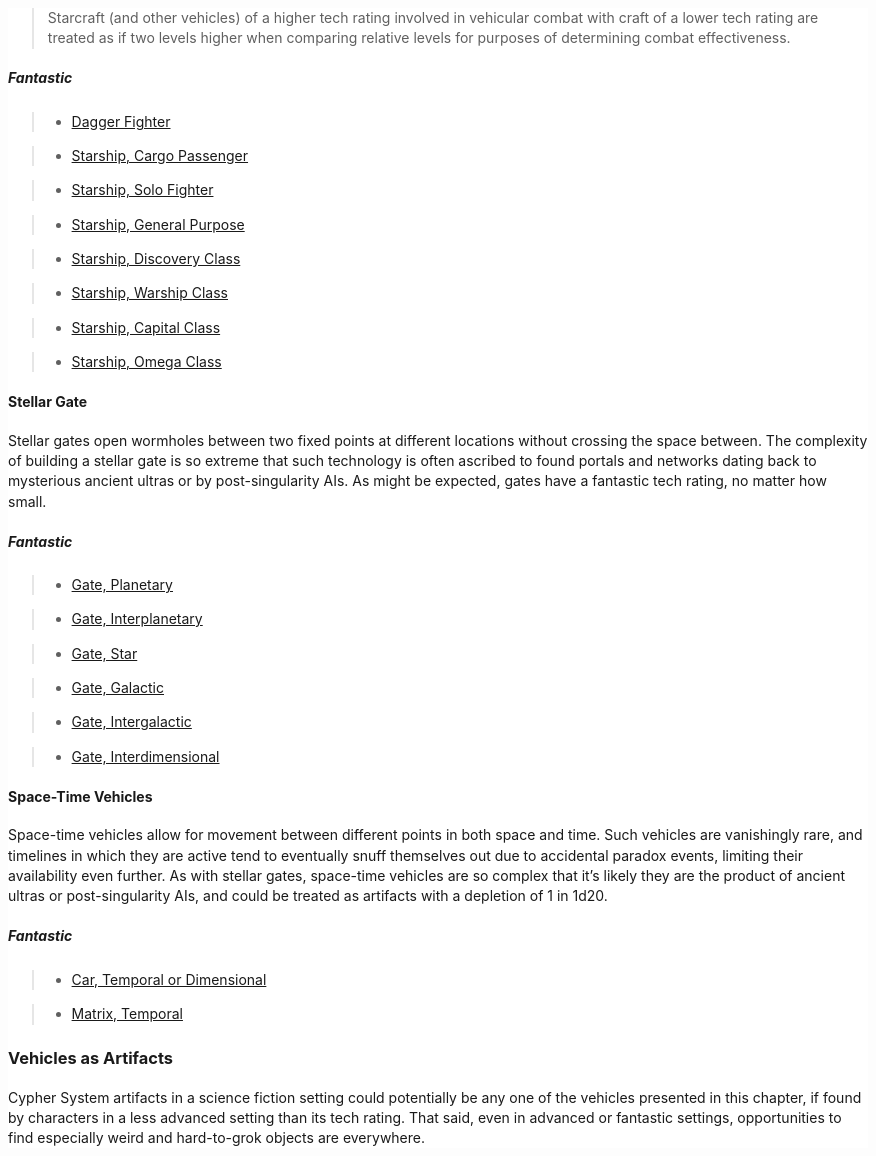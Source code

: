 >Starcraft (and other vehicles) of a higher tech rating involved in vehicular combat with craft of a lower tech rating are treated as if two levels higher when comparing relative levels for purposes of determining combat effectiveness.
  
##### Fantastic
  
>- [Dagger Fighter](Dagger-Fighter.md)
  
>- [Starship, Cargo Passenger](Starship-Cargo-Passenger.md)
  
>- [Starship, Solo Fighter](Starship-Solo-Fighter.md)
  
>-  [Starship, General Purpose](Starship-General-Purpose.md)
  
>- [Starship, Discovery Class](Starship-Discovery-Class.md)
  
>- [Starship, Warship Class](Starship-Warship-Class.md)
  
>- [Starship, Capital Class](Starship-Capital-Class.md)
  
>- [Starship, Omega Class](Starship-Omega-Class.md)
  
#### Stellar Gate
  
Stellar gates open wormholes between two fixed points at different locations without crossing the space between. The complexity of building a stellar gate is so extreme that such technology is often ascribed to found portals and networks dating back to mysterious ancient ultras or by post-singularity AIs. As might be expected, gates have a fantastic tech rating, no matter how small.
  
##### Fantastic
  
>- [Gate, Planetary](Gate-Planetary.md)
  
>- [Gate, Interplanetary](Gate-Interplanetary.md)
  
>- [Gate, Star](Gate-Star.md)
  
>- [Gate, Galactic](Gate-Galactic.md)
  
>- [Gate, Intergalactic](Gate-Intergalactic.md)
  
>- [Gate, Interdimensional](Gate-Interdimensional.md)
  
#### Space-Time Vehicles
  
Space-time vehicles allow for movement between different points in both space and time. Such vehicles are vanishingly rare, and timelines in which they are active tend to eventually snuff themselves out due to accidental paradox events, limiting their availability even further. As with stellar gates, space-time vehicles are so complex that it’s likely they are the product of ancient ultras or post-singularity AIs, and could be treated as artifacts with a depletion of 1 in 1d20.
  
##### Fantastic
  
>- [Car, Temporal or Dimensional](Car-Temporal-or-Dimensional.md) 
  
>- [Matrix, Temporal](Matrix-Temporal.md)
  
### Vehicles as Artifacts
  
Cypher System artifacts in a science fiction setting could potentially be any one of the vehicles presented in this chapter, if found by characters in a less advanced setting than its tech rating. That said, even in advanced or fantastic settings, opportunities to find especially weird and hard-to-grok objects are everywhere. 
  